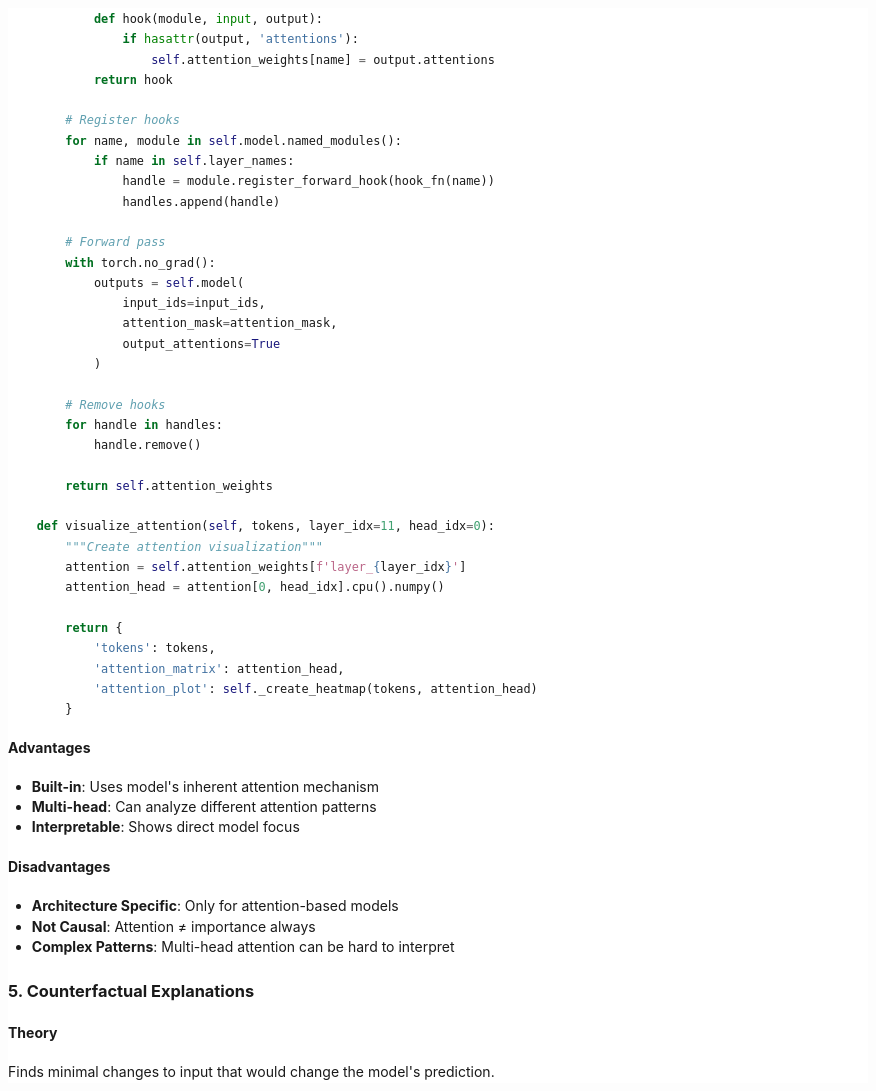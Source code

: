 ```python
            def hook(module, input, output):
                if hasattr(output, 'attentions'):
                    self.attention_weights[name] = output.attentions
            return hook
        
        # Register hooks
        for name, module in self.model.named_modules():
            if name in self.layer_names:
                handle = module.register_forward_hook(hook_fn(name))
                handles.append(handle)
        
        # Forward pass
        with torch.no_grad():
            outputs = self.model(
                input_ids=input_ids,
                attention_mask=attention_mask,
                output_attentions=True
            )
        
        # Remove hooks
        for handle in handles:
            handle.remove()
        
        return self.attention_weights
    
    def visualize_attention(self, tokens, layer_idx=11, head_idx=0):
        """Create attention visualization"""
        attention = self.attention_weights[f'layer_{layer_idx}']
        attention_head = attention[0, head_idx].cpu().numpy()
        
        return {
            'tokens': tokens,
            'attention_matrix': attention_head,
            'attention_plot': self._create_heatmap(tokens, attention_head)
        }
```

#### Advantages
- **Built-in**: Uses model's inherent attention mechanism
- **Multi-head**: Can analyze different attention patterns
- **Interpretable**: Shows direct model focus

#### Disadvantages
- **Architecture Specific**: Only for attention-based models
- **Not Causal**: Attention ≠ importance always
- **Complex Patterns**: Multi-head attention can be hard to interpret

### 5. Counterfactual Explanations

#### Theory
Finds minimal changes to input that would change the model's prediction.

